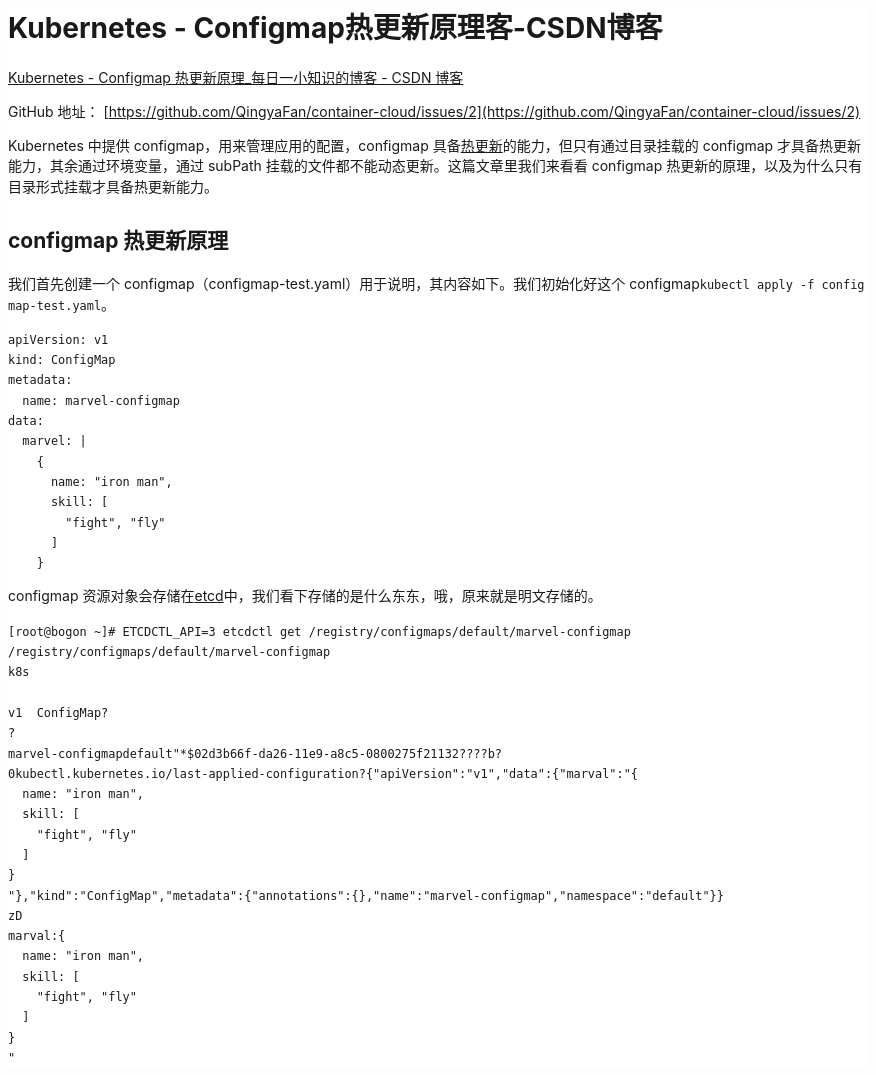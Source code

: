 # Kubernetes - Configmap热更新原理客-CSDN博客
[Kubernetes - Configmap 热更新原理\_每日一小知识的博客 - CSDN 博客](https://blog.csdn.net/m0_54861649/article/details/124312039) 

 GitHub 地址： [https://github.com/QingyaFan/container-cloud/issues/2](https://github.com/QingyaFan/container-cloud/issues/2)

Kubernetes 中提供 configmap，用来管理应用的配置，configmap 具备[热更新](https://so.csdn.net/so/search?q=%E7%83%AD%E6%9B%B4%E6%96%B0&spm=1001.2101.3001.7020)的能力，但只有通过目录挂载的 configmap 才具备热更新能力，其余通过环境变量，通过 subPath 挂载的文件都不能动态更新。这篇文章里我们来看看 configmap 热更新的原理，以及为什么只有目录形式挂载才具备热更新能力。

## configmap 热更新原理

我们首先创建一个 configmap（configmap-test.yaml）用于说明，其内容如下。我们初始化好这个 configmap`kubectl apply -f configmap-test.yaml`。

```
apiVersion: v1
kind: ConfigMap
metadata:
  name: marvel-configmap
data:
  marvel: |
    {
      name: "iron man",
      skill: [
        "fight", "fly"
      ]
    }

```

configmap 资源对象会存储在[etcd](https://so.csdn.net/so/search?q=etcd&spm=1001.2101.3001.7020)中，我们看下存储的是什么东东，哦，原来就是明文存储的。

```
[root@bogon ~]# ETCDCTL_API=3 etcdctl get /registry/configmaps/default/marvel-configmap
/registry/configmaps/default/marvel-configmap
k8s

v1	ConfigMap?
?
marvel-configmapdefault"*$02d3b66f-da26-11e9-a8c5-0800275f21132????b?
0kubectl.kubernetes.io/last-applied-configuration?{"apiVersion":"v1","data":{"marval":"{
  name: "iron man",
  skill: [
    "fight", "fly"
  ]
}
"},"kind":"ConfigMap","metadata":{"annotations":{},"name":"marvel-configmap","namespace":"default"}}
zD
marval:{
  name: "iron man",
  skill: [
    "fight", "fly"
  ]
}
"

```
